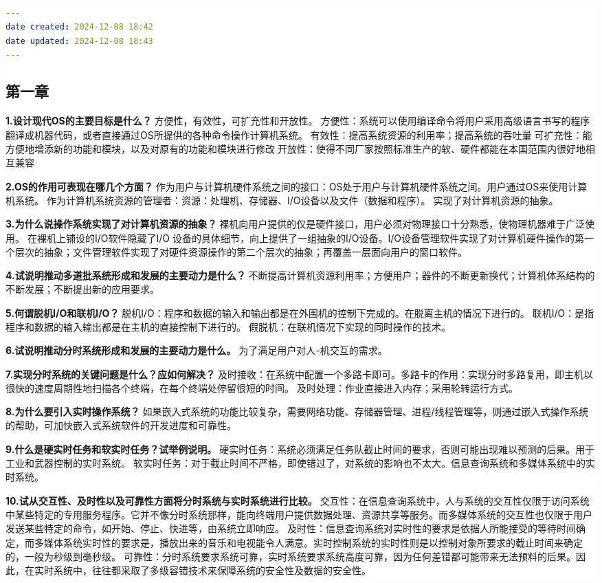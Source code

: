 ```yaml
---
date created: 2024-12-08 18:42
date updated: 2024-12-08 18:43
---
```


## 第一章

**1.设计现代OS的主要目标是什么？**
方便性，有效性，可扩充性和开放性。
方便性：系统可以使用编译命令将用户采用高级语言书写的程序翻译成机器代码，或者直接通过OS所提供的各种命令操作计算机系统。
有效性：提高系统资源的利用率；提高系统的吞吐量
可扩充性：能方便地增添新的功能和模块，以及对原有的功能和模块进行修改
开放性：使得不同厂家按照标准生产的软、硬件都能在本国范围内很好地相互兼容

**2.OS的作用可表现在哪几个方面？**
作为用户与计算机硬件系统之间的接口：OS处于用户与计算机硬件系统之间。用户通过OS来使用计算机系统。
作为计算机系统资源的管理者：资源：处理机、存储器、I/O设备以及文件（数据和程序）。
实现了对计算机资源的抽象。

**3.为什么说操作系统实现了对计算机资源的抽象？**
裸机向用户提供的仅是硬件接口，用户必须对物理接口十分熟悉，使物理机器难于广泛使用。
在裸机上铺设的I/O软件隐藏了I/O 设备的具体细节，向上提供了一组抽象的I/O设备。I/O设备管理软件实现了对计算机硬件操作的第一个层次的抽象；文件管理软件实现了对硬件资源操作的第二个层次的抽象；再覆盖一层面向用户的窗口软件。

**4.试说明推动多道批系统形成和发展的主要动力是什么？**
不断提高计算机资源利用率；方便用户；器件的不断更新换代；计算机体系结构的不断发展；不断提出新的应用要求。

**5.何谓脱机I/O和联机I/O？**
脱机I/O：程序和数据的输入和输出都是在外围机的控制下完成的。在脱离主机的情况下进行的。
联机I/O：是指程序和数据的输入输出都是在主机的直接控制下进行的。
假脱机：在联机情况下实现的同时操作的技术。

**6.试说明推动分时系统形成和发展的主要动力是什么。**
为了满足用户对人-机交互的需求。

**7.实现分时系统的关键问题是什么？应如何解决？**
及时接收：在系统中配置一个多路卡即可。多路卡的作用：实现分时多路复用，即主机以很快的速度周期性地扫描各个终端，在每个终端处停留很短的时间。
及时处理：作业直接进入内存；采用轮转运行方式。

**8.为什么要引入实时操作系统？**
如果嵌入式系统的功能比较复杂，需要网络功能、存储器管理、进程/线程管理等，则通过嵌入式操作系统的帮助，可加快嵌入式系统软件的开发进度和可靠性。

**9.什么是硬实时任务和软实时任务？试举例说明。**
硬实时任务：系统必须满足任务队截止时间的要求，否则可能出现难以预测的后果。用于工业和武器控制的实时系统。
软实时任务：对于截止时间不严格，即使错过了，对系统的影响也不太大。信息查询系统和多媒体系统中的实时系统。

**10.试从交互性、及时性以及可靠性方面将分时系统与实时系统进行比较。**
交互性：在信息查询系统中，人与系统的交互性仅限于访问系统中某些特定的专用服务程序。它并不像分时系统那样，能向终端用户提供数据处理、资源共享等服务。而多媒体系统的交互性也仅限于用户发送某些特定的命令，如开始、停止、快进等，由系统立即响应。
及时性：信息查询系统对实时性的要求是依据人所能接受的等待时间确定，而多媒体系统实时性的要求是，播放出来的音乐和电视能令人满意。实时控制系统的实时性则是以控制对象所要求的截止时间来确定的，一般为秒级到毫秒级。
可靠性：分时系统要求系统可靠，实时系统要求系统高度可靠，因为任何差错都可能带来无法预料的后果。因此，在实时系统中，往往都采取了多级容错技术来保障系统的安全性及数据的安全性。
